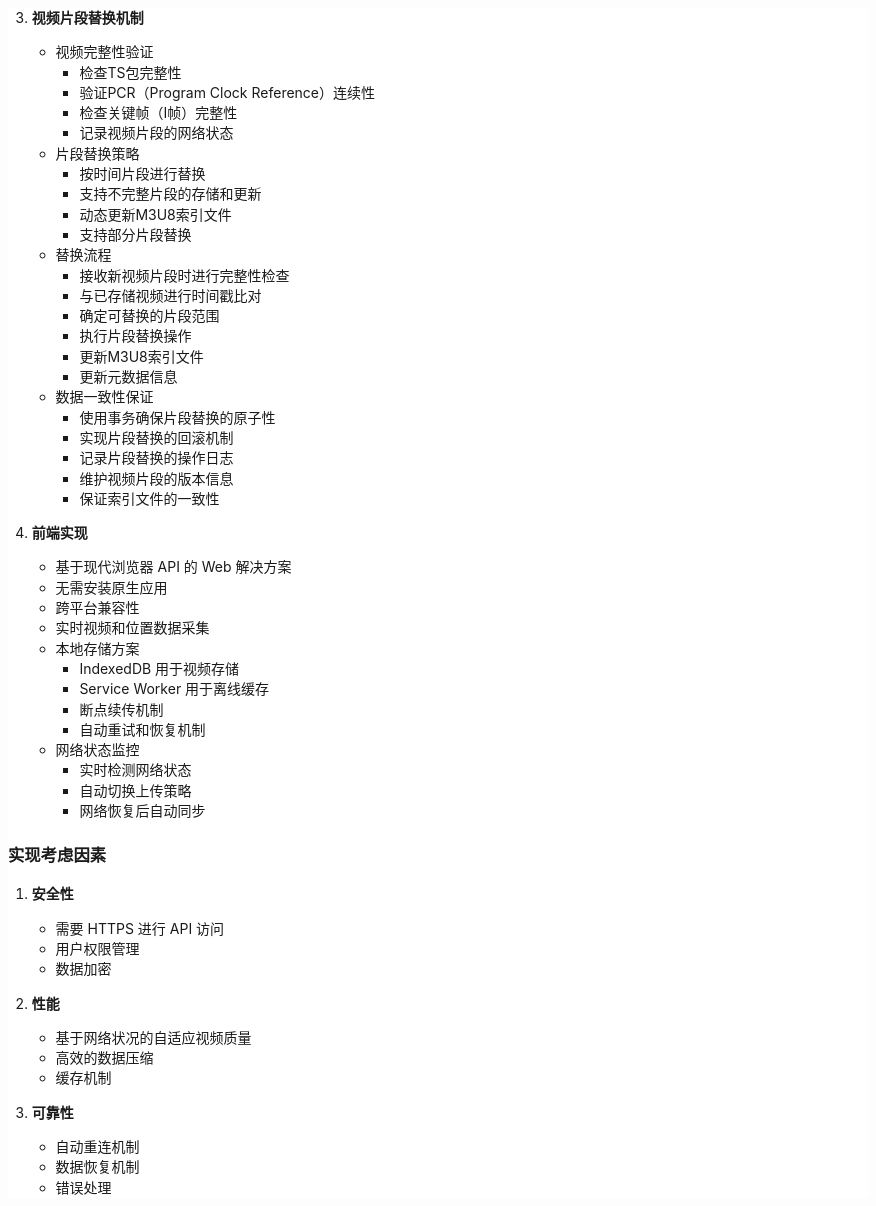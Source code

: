 3. **视频片段替换机制**
   - 视频完整性验证
     - 检查TS包完整性
     - 验证PCR（Program Clock Reference）连续性
     - 检查关键帧（I帧）完整性
     - 记录视频片段的网络状态
   - 片段替换策略
     - 按时间片段进行替换
     - 支持不完整片段的存储和更新
     - 动态更新M3U8索引文件
     - 支持部分片段替换
   - 替换流程
     - 接收新视频片段时进行完整性检查
     - 与已存储视频进行时间戳比对
     - 确定可替换的片段范围
     - 执行片段替换操作
     - 更新M3U8索引文件
     - 更新元数据信息
   - 数据一致性保证
     - 使用事务确保片段替换的原子性
     - 实现片段替换的回滚机制
     - 记录片段替换的操作日志
     - 维护视频片段的版本信息
     - 保证索引文件的一致性

4. **前端实现**
   - 基于现代浏览器 API 的 Web 解决方案
   - 无需安装原生应用
   - 跨平台兼容性
   - 实时视频和位置数据采集
   - 本地存储方案
     - IndexedDB 用于视频存储
     - Service Worker 用于离线缓存
     - 断点续传机制
     - 自动重试和恢复机制
   - 网络状态监控
     - 实时检测网络状态
     - 自动切换上传策略
     - 网络恢复后自动同步

### 实现考虑因素

1. **安全性**
   - 需要 HTTPS 进行 API 访问
   - 用户权限管理
   - 数据加密

2. **性能**
   - 基于网络状况的自适应视频质量
   - 高效的数据压缩
   - 缓存机制

3. **可靠性**
   - 自动重连机制
   - 数据恢复机制
   - 错误处理
